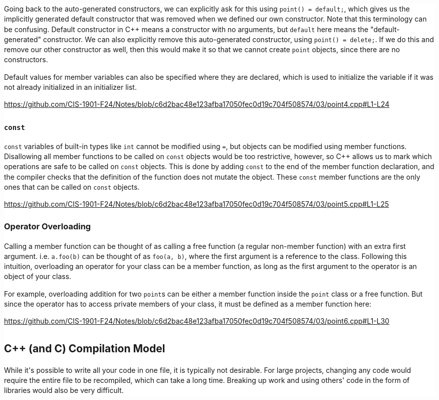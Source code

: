Going back to the auto-generated constructors, we can explicitly ask for this using `point() = default;`, which gives us the implicitly generated default constructor that was removed when we defined our own constructor.
Note that this terminology can be confusing.
Default constructor in C++ means a constructor with no arguments, but `default` here means the "default-generated" constructor.
We can also explicitly remove this auto-generated constructor, using `point() = delete;`.
If we do this and remove our other constructor as well, then this would make it so that we cannot create `point` objects, since there are no constructors.

Default values for member variables can also be specified where they are declared, which is used to initialize the variable if it was not already initialized in an initializer list.

https://github.com/CIS-1901-F24/Notes/blob/c6d2bac48e123afba17050fec0d19c704f508574/03/point4.cpp#L1-L24

### `const`

`const` variables of built-in types like `int` cannot be modified using `=`, but objects can be modified using member functions.
Disallowing all member functions to be called on `const` objects would be too restrictive, however, so C++ allows us to mark which operations are safe to be called on `const` objects.
This is done by adding `const` to the end of the member function declaration, and the compiler checks that the definition of the function does not mutate the object.
These `const` member functions are the only ones that can be called on `const` objects.

https://github.com/CIS-1901-F24/Notes/blob/c6d2bac48e123afba17050fec0d19c704f508574/03/point5.cpp#L1-L25


### Operator Overloading

Calling a member function can be thought of as calling a free function (a regular non-member function) with an extra first argument.
i.e. `a.foo(b)` can be thought of as `foo(a, b)`, where the first argument is a reference to the class.
Following this intuition, overloading an operator for your class can be a member function, as long as the first argument to the operator is an object of your class.

For example, overloading addition for two `point`s can be either a member function inside the `point` class or a free function.
But since the operator has to access private members of your class, it must be defined as a member function here:

https://github.com/CIS-1901-F24/Notes/blob/c6d2bac48e123afba17050fec0d19c704f508574/03/point6.cpp#L1-L30


## C++ (and C) Compilation Model

While it's possible to write all your code in one file, it is typically not desirable.
For large projects, changing any code would require the entire file to be recompiled, which can take a long time.
Breaking up work and using others' code in the form of libraries would also be very difficult.
